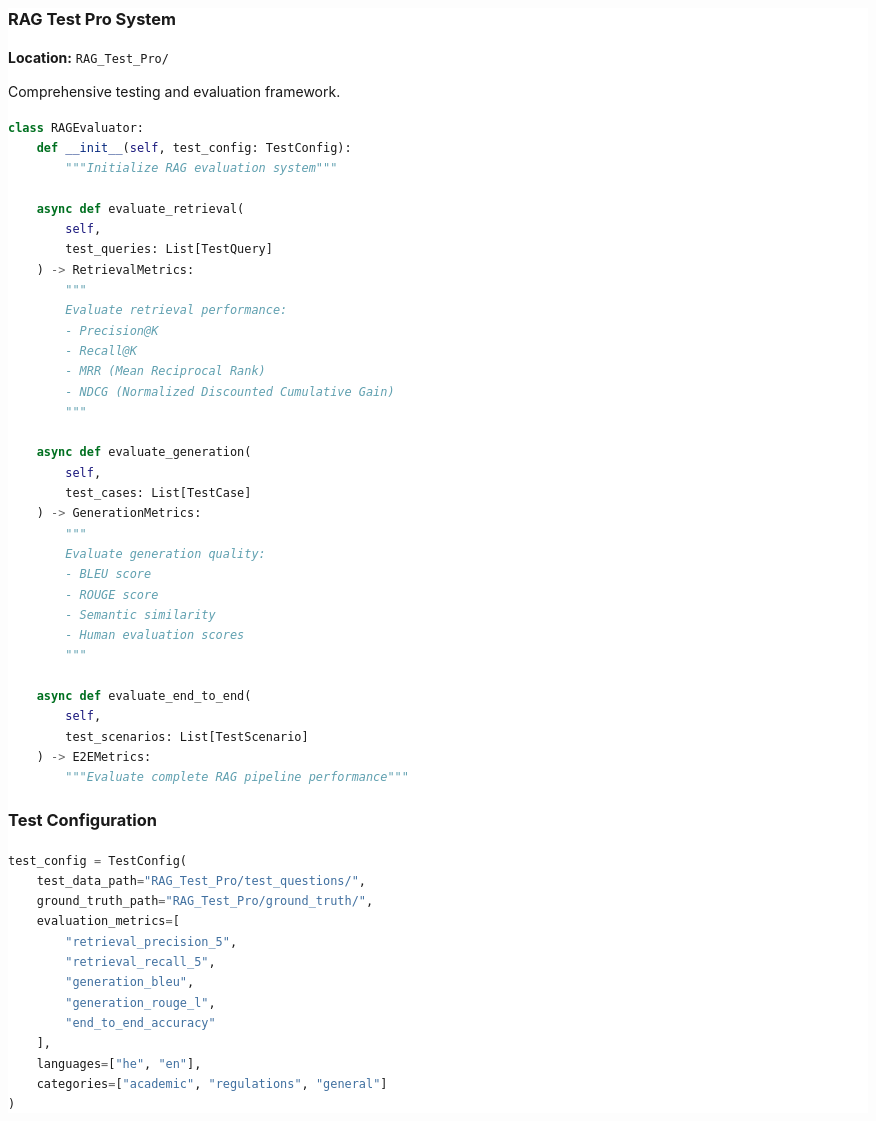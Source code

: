 ### RAG Test Pro System

**Location:** `RAG_Test_Pro/`

Comprehensive testing and evaluation framework.

```python
class RAGEvaluator:
    def __init__(self, test_config: TestConfig):
        """Initialize RAG evaluation system"""
        
    async def evaluate_retrieval(
        self, 
        test_queries: List[TestQuery]
    ) -> RetrievalMetrics:
        """
        Evaluate retrieval performance:
        - Precision@K
        - Recall@K
        - MRR (Mean Reciprocal Rank)
        - NDCG (Normalized Discounted Cumulative Gain)
        """
        
    async def evaluate_generation(
        self,
        test_cases: List[TestCase]
    ) -> GenerationMetrics:
        """
        Evaluate generation quality:
        - BLEU score
        - ROUGE score
        - Semantic similarity
        - Human evaluation scores
        """
        
    async def evaluate_end_to_end(
        self,
        test_scenarios: List[TestScenario]
    ) -> E2EMetrics:
        """Evaluate complete RAG pipeline performance"""
```

### Test Configuration

```python
test_config = TestConfig(
    test_data_path="RAG_Test_Pro/test_questions/",
    ground_truth_path="RAG_Test_Pro/ground_truth/",
    evaluation_metrics=[
        "retrieval_precision_5",
        "retrieval_recall_5", 
        "generation_bleu",
        "generation_rouge_l",
        "end_to_end_accuracy"
    ],
    languages=["he", "en"],
    categories=["academic", "regulations", "general"]
)
```
